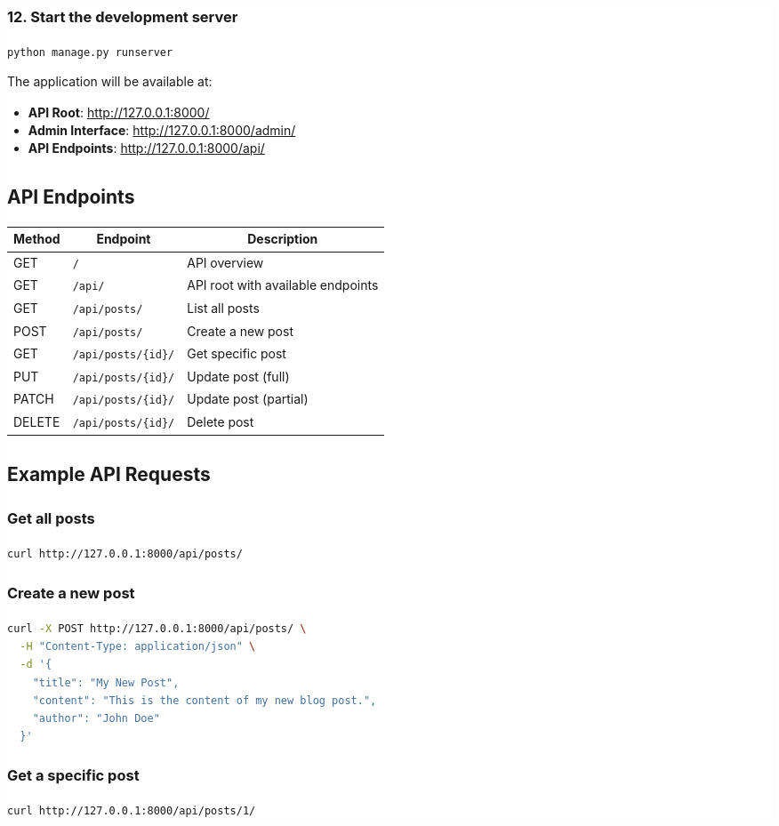 ### 12. Start the development server
```bash
python manage.py runserver
```

The application will be available at:
- **API Root**: http://127.0.0.1:8000/
- **Admin Interface**: http://127.0.0.1:8000/admin/
- **API Endpoints**: http://127.0.0.1:8000/api/

## API Endpoints

| Method | Endpoint | Description |
|--------|----------|-------------|
| GET | `/` | API overview |
| GET | `/api/` | API root with available endpoints |
| GET | `/api/posts/` | List all posts |
| POST | `/api/posts/` | Create a new post |
| GET | `/api/posts/{id}/` | Get specific post |
| PUT | `/api/posts/{id}/` | Update post (full) |
| PATCH | `/api/posts/{id}/` | Update post (partial) |
| DELETE | `/api/posts/{id}/` | Delete post |

## Example API Requests

### Get all posts
```bash
curl http://127.0.0.1:8000/api/posts/
```

### Create a new post
```bash
curl -X POST http://127.0.0.1:8000/api/posts/ \
  -H "Content-Type: application/json" \
  -d '{
    "title": "My New Post",
    "content": "This is the content of my new blog post.",
    "author": "John Doe"
  }'
```

### Get a specific post
```bash
curl http://127.0.0.1:8000/api/posts/1/
```
